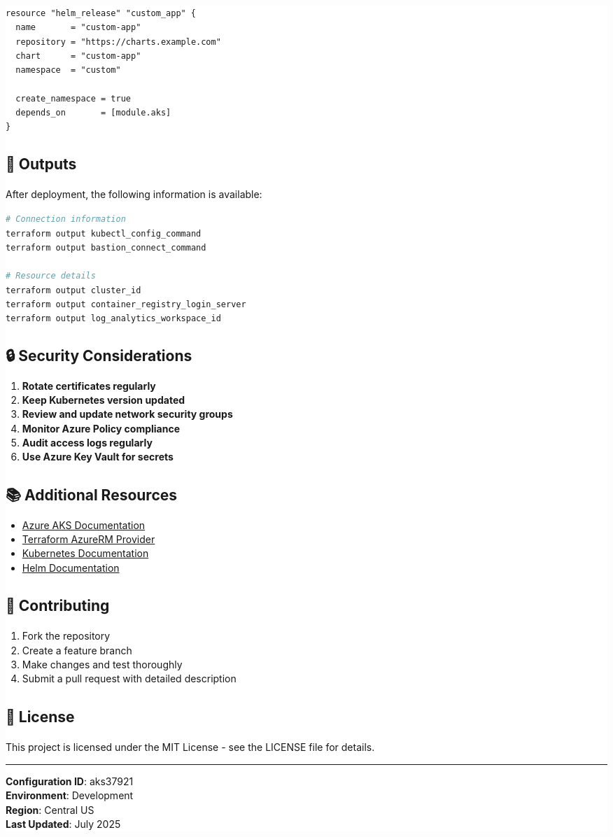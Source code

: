 ```hcl
resource "helm_release" "custom_app" {
  name       = "custom-app"
  repository = "https://charts.example.com"
  chart      = "custom-app"
  namespace  = "custom"
  
  create_namespace = true
  depends_on       = [module.aks]
}
```

## 📝 Outputs

After deployment, the following information is available:

```bash
# Connection information
terraform output kubectl_config_command
terraform output bastion_connect_command

# Resource details
terraform output cluster_id
terraform output container_registry_login_server
terraform output log_analytics_workspace_id
```

## 🔒 Security Considerations

1. **Rotate certificates regularly**
2. **Keep Kubernetes version updated**
3. **Review and update network security groups**
4. **Monitor Azure Policy compliance**
5. **Audit access logs regularly**
6. **Use Azure Key Vault for secrets**

## 📚 Additional Resources

- [Azure AKS Documentation](https://docs.microsoft.com/en-us/azure/aks/)
- [Terraform AzureRM Provider](https://registry.terraform.io/providers/hashicorp/azurerm/latest/docs)
- [Kubernetes Documentation](https://kubernetes.io/docs/)
- [Helm Documentation](https://helm.sh/docs/)

## 🤝 Contributing

1. Fork the repository
2. Create a feature branch
3. Make changes and test thoroughly
4. Submit a pull request with detailed description

## 📄 License

This project is licensed under the MIT License - see the LICENSE file for details.

---

**Configuration ID**: aks37921  
**Environment**: Development  
**Region**: Central US  
**Last Updated**: July 2025
